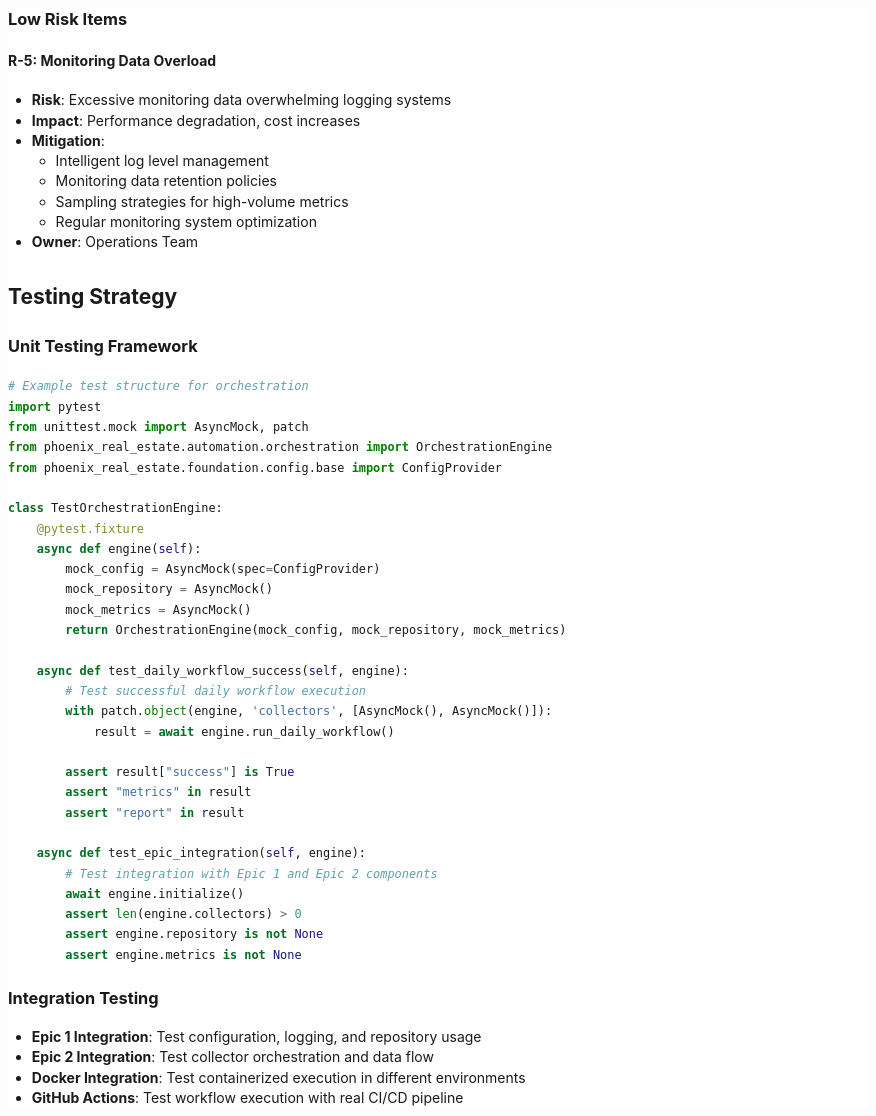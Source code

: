 ### Low Risk Items

#### R-5: Monitoring Data Overload
- **Risk**: Excessive monitoring data overwhelming logging systems
- **Impact**: Performance degradation, cost increases
- **Mitigation**:
  - Intelligent log level management
  - Monitoring data retention policies
  - Sampling strategies for high-volume metrics
  - Regular monitoring system optimization
- **Owner**: Operations Team

## Testing Strategy

### Unit Testing Framework
```python
# Example test structure for orchestration
import pytest
from unittest.mock import AsyncMock, patch
from phoenix_real_estate.automation.orchestration import OrchestrationEngine
from phoenix_real_estate.foundation.config.base import ConfigProvider

class TestOrchestrationEngine:
    @pytest.fixture
    async def engine(self):
        mock_config = AsyncMock(spec=ConfigProvider)
        mock_repository = AsyncMock()
        mock_metrics = AsyncMock()
        return OrchestrationEngine(mock_config, mock_repository, mock_metrics)
    
    async def test_daily_workflow_success(self, engine):
        # Test successful daily workflow execution
        with patch.object(engine, 'collectors', [AsyncMock(), AsyncMock()]):
            result = await engine.run_daily_workflow()
            
        assert result["success"] is True
        assert "metrics" in result
        assert "report" in result
    
    async def test_epic_integration(self, engine):
        # Test integration with Epic 1 and Epic 2 components
        await engine.initialize()
        assert len(engine.collectors) > 0
        assert engine.repository is not None
        assert engine.metrics is not None
```

### Integration Testing
- **Epic 1 Integration**: Test configuration, logging, and repository usage
- **Epic 2 Integration**: Test collector orchestration and data flow
- **Docker Integration**: Test containerized execution in different environments
- **GitHub Actions**: Test workflow execution with real CI/CD pipeline
